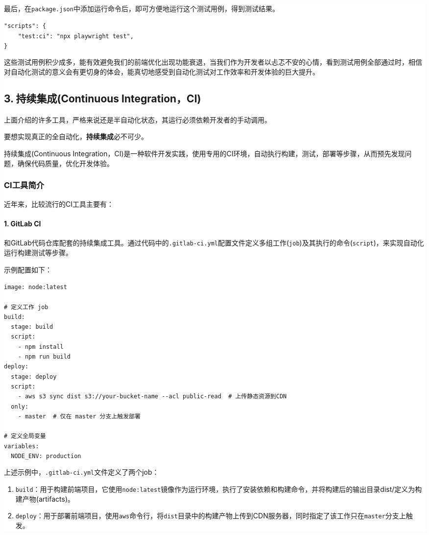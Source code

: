 
最后，在`package.json`中添加运行命令后，即可方便地运行这个测试用例，得到测试结果。

    "scripts": {    
        "test:ci": "npx playwright test",
    }
    

这些测试用例积少成多，能有效避免我们的前端优化出现功能衰退，当我们作为开发者以忐忑不安的心情，看到测试用例全部通过时，相信对自动化测试的意义会有更切身的体会，能真切地感受到自动化测试对工作效率和开发体验的巨大提升。

3\. **持续集成(Continuous Integration，CI)**
---------------------------------------

上面介绍的许多工具，严格来说还是半自动化状态，其运行必须依赖开发者的手动调用。

要想实现真正的全自动化，**持续集成**必不可少。

持续集成(Continuous Integration，CI)是一种软件开发实践，使用专用的CI环境，自动执行构建，测试，部署等步骤，从而预先发现问题，确保代码质量，优化开发体验。

### **CI工具简介**

近年来，比较流行的CI工具主要有：

#### 1\. **GitLab CI**

和GitLab代码仓库配套的持续集成工具。通过代码中的`.gitlab-ci.yml`配置文件定义多组工作(`job`)及其执行的命令(`script`)，来实现自动化运行构建测试等步骤。

示例配置如下：

    image: node:latest
    
    # 定义工作 job
    build:
      stage: build
      script:
        - npm install
        - npm run build
    deploy:
      stage: deploy
      script:
        - aws s3 sync dist s3://your-bucket-name --acl public-read  # 上传静态资源到CDN
      only:
        - master  # 仅在 master 分支上触发部署
    
    # 定义全局变量
    variables:
      NODE_ENV: production
    

上述示例中，`.gitlab-ci.yml`文件定义了两个job：

1.  `build`：用于构建前端项目，它使用`node:latest`镜像作为运行环境，执行了安装依赖和构建命令，并将构建后的输出目录dist/定义为构建产物(artifacts)。
    
2.  `deploy`：用于部署前端项目，使用`aws`命令行，将`dist`目录中的构建产物上传到CDN服务器，同时指定了该工作只在`master`分支上触发。
    